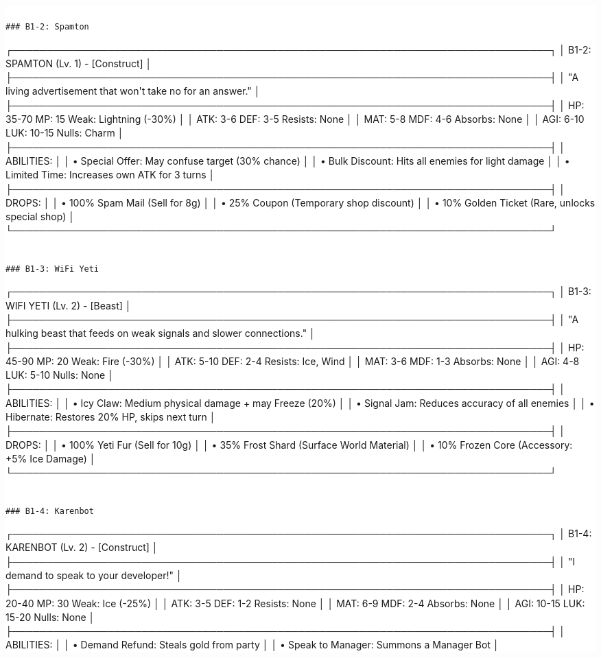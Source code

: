 ```

### B1-2: Spamton
```
┌───────────────────────────────────────────────────────────────────────────────┐
│  B1-2: SPAMTON (Lv. 1) - [Construct]                                            │
├───────────────────────────────────────────────────────────────────────────────┤
│  "A living advertisement that won't take no for an answer."                  │
├───────────────────────────────────────────────────────────────────────────────┤
│  HP: 35-70     MP: 15         Weak: Lightning (-30%)                        │
│  ATK: 3-6      DEF: 3-5       Resists: None                                 │
│  MAT: 5-8      MDF: 4-6       Absorbs: None                                 │
│  AGI: 6-10     LUK: 10-15     Nulls: Charm                                  │
├───────────────────────────────────────────────────────────────────────────────┤
│  ABILITIES:                                                                  │
│  • Special Offer: May confuse target (30% chance)                           │
│  • Bulk Discount: Hits all enemies for light damage                         │
│  • Limited Time: Increases own ATK for 3 turns                              │
├───────────────────────────────────────────────────────────────────────────────┤
│  DROPS:                                                                     │
│  • 100% Spam Mail (Sell for 8g)                                             │
│  • 25% Coupon (Temporary shop discount)                                     │
│  • 10% Golden Ticket (Rare, unlocks special shop)                           │
└───────────────────────────────────────────────────────────────────────────────┘
```

### B1-3: WiFi Yeti
```
┌───────────────────────────────────────────────────────────────────────────────┐
│  B1-3: WIFI YETI (Lv. 2) - [Beast]                                          │
├───────────────────────────────────────────────────────────────────────────────┤
│  "A hulking beast that feeds on weak signals and slower connections."        │
├───────────────────────────────────────────────────────────────────────────────┤
│  HP: 45-90     MP: 20         Weak: Fire (-30%)                             │
│  ATK: 5-10     DEF: 2-4       Resists: Ice, Wind                            │
│  MAT: 3-6      MDF: 1-3       Absorbs: None                                 │
│  AGI: 4-8      LUK: 5-10      Nulls: None                                   │
├───────────────────────────────────────────────────────────────────────────────┤
│  ABILITIES:                                                                  │
│  • Icy Claw: Medium physical damage + may Freeze (20%)                      │
│  • Signal Jam: Reduces accuracy of all enemies                              │
│  • Hibernate: Restores 20% HP, skips next turn                              │
├───────────────────────────────────────────────────────────────────────────────┤
│  DROPS:                                                                     │
│  • 100% Yeti Fur (Sell for 10g)                                              │
│  • 35% Frost Shard (Surface World Material)                                  │
│  • 10% Frozen Core (Accessory: +5% Ice Damage)                               │
└───────────────────────────────────────────────────────────────────────────────┘
```

### B1-4: Karenbot
```
┌───────────────────────────────────────────────────────────────────────────────┐
│  B1-4: KARENBOT (Lv. 2) - [Construct]                                           │
├───────────────────────────────────────────────────────────────────────────────┤
│  "I demand to speak to your developer!"                                      │
├───────────────────────────────────────────────────────────────────────────────┤
│  HP: 20-40     MP: 30         Weak: Ice (-25%)                              │
│  ATK: 3-5      DEF: 1-2       Resists: None                                 │
│  MAT: 6-9      MDF: 2-4       Absorbs: None                                 │
│  AGI: 10-15    LUK: 15-20     Nulls: None                                   │
├───────────────────────────────────────────────────────────────────────────────┤
│  ABILITIES:                                                                  │
│  • Demand Refund: Steals gold from party                                    │
│  • Speak to Manager: Summons a Manager Bot                                  │